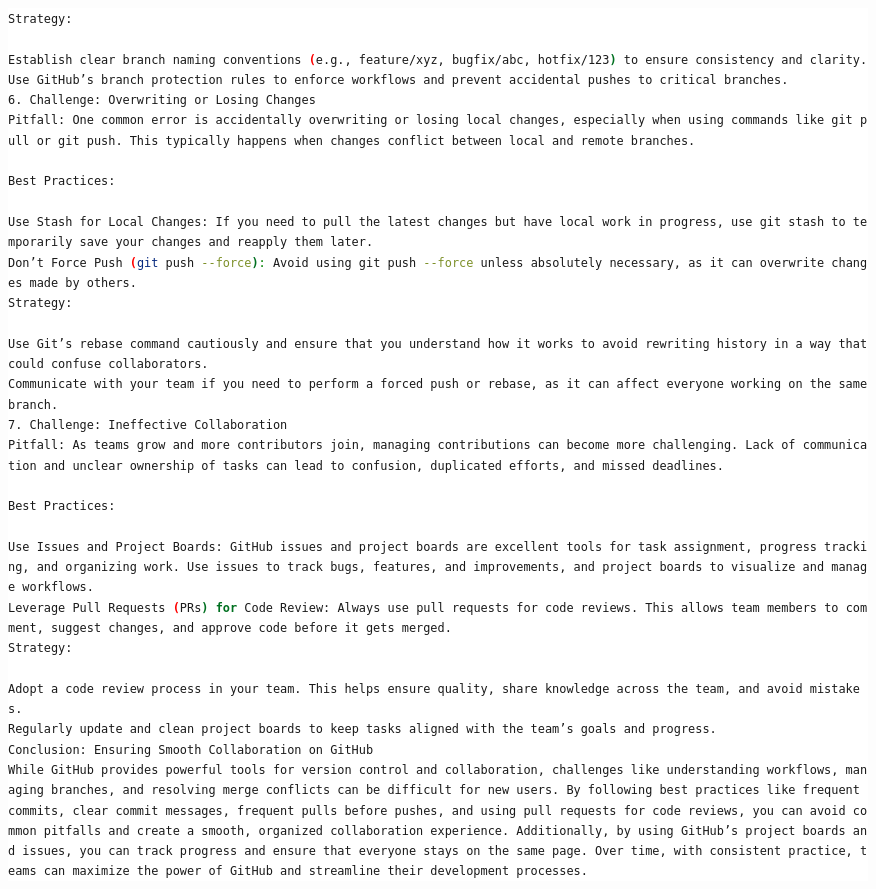 ```bash
Strategy:

Establish clear branch naming conventions (e.g., feature/xyz, bugfix/abc, hotfix/123) to ensure consistency and clarity.
Use GitHub’s branch protection rules to enforce workflows and prevent accidental pushes to critical branches.
6. Challenge: Overwriting or Losing Changes
Pitfall: One common error is accidentally overwriting or losing local changes, especially when using commands like git pull or git push. This typically happens when changes conflict between local and remote branches.

Best Practices:

Use Stash for Local Changes: If you need to pull the latest changes but have local work in progress, use git stash to temporarily save your changes and reapply them later.
Don’t Force Push (git push --force): Avoid using git push --force unless absolutely necessary, as it can overwrite changes made by others.
Strategy:

Use Git’s rebase command cautiously and ensure that you understand how it works to avoid rewriting history in a way that could confuse collaborators.
Communicate with your team if you need to perform a forced push or rebase, as it can affect everyone working on the same branch.
7. Challenge: Ineffective Collaboration
Pitfall: As teams grow and more contributors join, managing contributions can become more challenging. Lack of communication and unclear ownership of tasks can lead to confusion, duplicated efforts, and missed deadlines.

Best Practices:

Use Issues and Project Boards: GitHub issues and project boards are excellent tools for task assignment, progress tracking, and organizing work. Use issues to track bugs, features, and improvements, and project boards to visualize and manage workflows.
Leverage Pull Requests (PRs) for Code Review: Always use pull requests for code reviews. This allows team members to comment, suggest changes, and approve code before it gets merged.
Strategy:

Adopt a code review process in your team. This helps ensure quality, share knowledge across the team, and avoid mistakes.
Regularly update and clean project boards to keep tasks aligned with the team’s goals and progress.
Conclusion: Ensuring Smooth Collaboration on GitHub
While GitHub provides powerful tools for version control and collaboration, challenges like understanding workflows, managing branches, and resolving merge conflicts can be difficult for new users. By following best practices like frequent commits, clear commit messages, frequent pulls before pushes, and using pull requests for code reviews, you can avoid common pitfalls and create a smooth, organized collaboration experience. Additionally, by using GitHub’s project boards and issues, you can track progress and ensure that everyone stays on the same page. Over time, with consistent practice, teams can maximize the power of GitHub and streamline their development processes.
